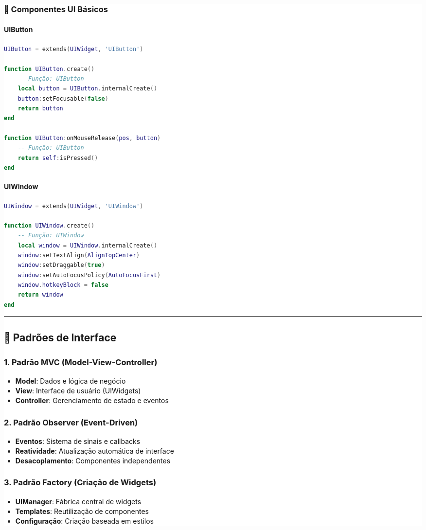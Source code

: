 ### 🔘 Componentes UI Básicos

#### **UIButton**
```lua
UIButton = extends(UIWidget, 'UIButton')

function UIButton.create()
    -- Função: UIButton
    local button = UIButton.internalCreate()
    button:setFocusable(false)
    return button
end

function UIButton:onMouseRelease(pos, button)
    -- Função: UIButton
    return self:isPressed()
end
```

#### **UIWindow**
```lua
UIWindow = extends(UIWidget, 'UIWindow')

function UIWindow.create()
    -- Função: UIWindow
    local window = UIWindow.internalCreate()
    window:setTextAlign(AlignTopCenter)
    window:setDraggable(true)
    window:setAutoFocusPolicy(AutoFocusFirst)
    window.hotkeyBlock = false
    return window
end
```

---

## 🎨 Padrões de Interface

### **1. Padrão MVC (Model-View-Controller)**
- **Model**: Dados e lógica de negócio
- **View**: Interface de usuário (UIWidgets)
- **Controller**: Gerenciamento de estado e eventos

### **2. Padrão Observer (Event-Driven)**
- **Eventos**: Sistema de sinais e callbacks
- **Reatividade**: Atualização automática de interface
- **Desacoplamento**: Componentes independentes

### **3. Padrão Factory (Criação de Widgets)**
- **UIManager**: Fábrica central de widgets
- **Templates**: Reutilização de componentes
- **Configuração**: Criação baseada em estilos
